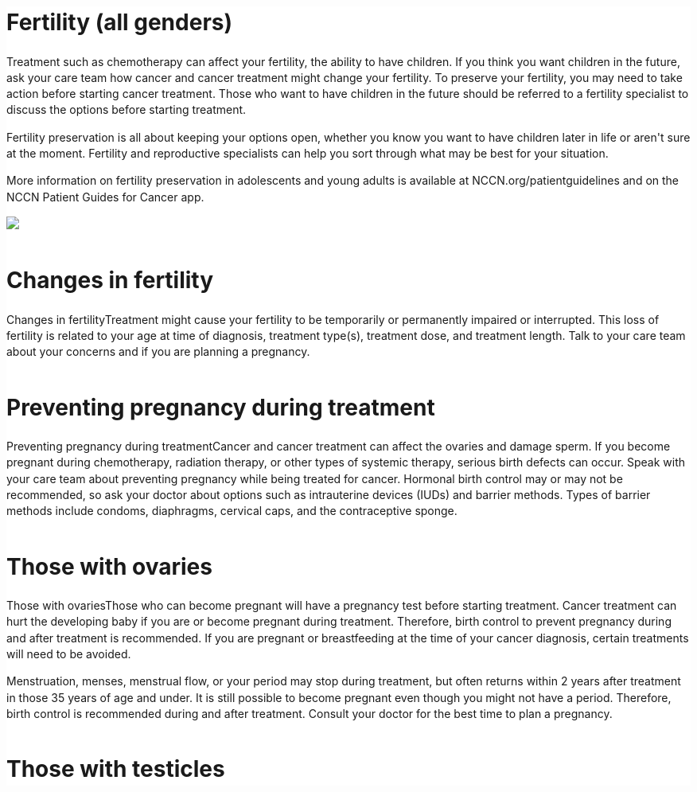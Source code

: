 # Fertility (all genders)

Treatment such as chemotherapy can affect your fertility, the ability to have children. If you think you want children in the future, ask your care team how cancer and cancer treatment might change your fertility. To preserve your fertility, you may need to take action before starting cancer treatment. Those who want to have children in the future should be referred to a fertility specialist to discuss the options before starting treatment.

Fertility preservation is all about keeping your options open, whether you know you want to have children later in life or aren't sure at the moment. Fertility and reproductive specialists can help you sort through what may be best for your situation.

More information on fertility preservation in adolescents and young adults is available at NCCN.org/patientguidelines and on the NCCN Patient Guides for Cancer app.

![](https://cdn-mineru.openxlab.org.cn/result/2025-08-04/13a29409-bb4e-4846-9ca6-d078d0073582/15f98da85e156bbbd497f42bb1fe467d665024d69ddc5f8e2ac462aef2cb8e82.jpg)

# Changes in fertility

Changes in fertilityTreatment might cause your fertility to be temporarily or permanently impaired or interrupted. This loss of fertility is related to your age at time of diagnosis, treatment type(s), treatment dose, and treatment length. Talk to your care team about your concerns and if you are planning a pregnancy.

# Preventing pregnancy during treatment

Preventing pregnancy during treatmentCancer and cancer treatment can affect the ovaries and damage sperm. If you become pregnant during chemotherapy, radiation therapy, or other types of systemic therapy, serious birth defects can occur. Speak with your care team about preventing pregnancy while being treated for cancer. Hormonal birth control may or may not be recommended, so ask your doctor about options such as intrauterine devices (IUDs) and barrier methods. Types of barrier methods include condoms, diaphragms, cervical caps, and the contraceptive sponge.

# Those with ovaries

Those with ovariesThose who can become pregnant will have a pregnancy test before starting treatment. Cancer treatment can hurt the developing baby if you are or become pregnant during treatment. Therefore, birth control to prevent pregnancy during and after treatment is recommended. If you are pregnant or breastfeeding at the time of your cancer diagnosis, certain treatments will need to be avoided.

Menstruation, menses, menstrual flow, or your period may stop during treatment, but often returns within 2 years after treatment in those 35 years of age and under. It is still possible to become pregnant even though you might not have a period. Therefore, birth control is recommended during and after treatment. Consult your doctor for the best time to plan a pregnancy.

# Those with testicles
